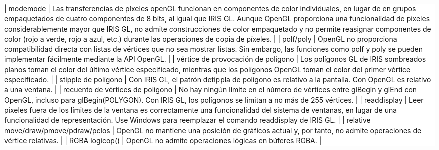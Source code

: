 | modemode                              | Las transferencias de píxeles openGL funcionan en componentes de color individuales, en lugar de en grupos empaquetados de cuatro componentes de 8 bits, al igual que IRIS GL. Aunque OpenGL proporciona una funcionalidad de píxeles considerablemente mayor que IRIS GL, no admite construcciones de color empaquetado y no permite reasignar componentes de color (rojo a verde, rojo a azul, etc.) durante las operaciones de copia de píxeles.                                                                                                                                                                                                                                                                                    |
| polf/poly                            | OpenGL no proporciona compatibilidad directa con listas de vértices que no sea mostrar listas. Sin embargo, las funciones como polf y poly se pueden implementar fácilmente mediante la API OpenGL.                                                                                                                                                                                                                                                                                                                                                                                                                                                                                                        |
| vértice de provocación de polígono             | Los polígonos GL de IRIS sombreados planos toman el color del último vértice especificado, mientras que los polígonos OpenGL toman el color del primer vértice especificado.                                                                                                                                                                                                                                                                                                                                                                                                                                                                                                                             |
| stipple de polígono                      | Con IRIS GL, el patrón detippla de polígono es relativo a la pantalla. Con OpenGL es relativo a una ventana.                                                                                                                                                                                                                                                                                                                                                                                                                                                                                                                                                               |
| recuento de vértices de polígono                 | No hay ningún límite en el número de vértices entre glBegin y glEnd con OpenGL, incluso para glBegin(POLYGON). Con IRIS GL, los polígonos se limitan a no más de 255 vértices.                                                                                                                                                                                                                                                                                                                                                                                                                                                                                           |
| readdisplay                          | Leer píxeles fuera de los límites de la ventana es correctamente una funcionalidad del sistema de ventanas, en lugar de una funcionalidad de representación. Use Windows para reemplazar el comando readdisplay de IRIS GL.                                                                                                                                                                                                                                                                                                                                                                                                                                                                                    |
| relative move/draw/pmove/pdraw/pclos | OpenGL no mantiene una posición de gráficos actual y, por tanto, no admite operaciones de vértice relativas.                                                                                                                                                                                                                                                                                                                                                                                                                                                                                                                                                            |
| RGBA logicop()                       | OpenGL no admite operaciones lógicas en búferes RGBA.                                                                                                                                                                                                                                                                                                                                                                                                                                                                                                                                                                                                               |